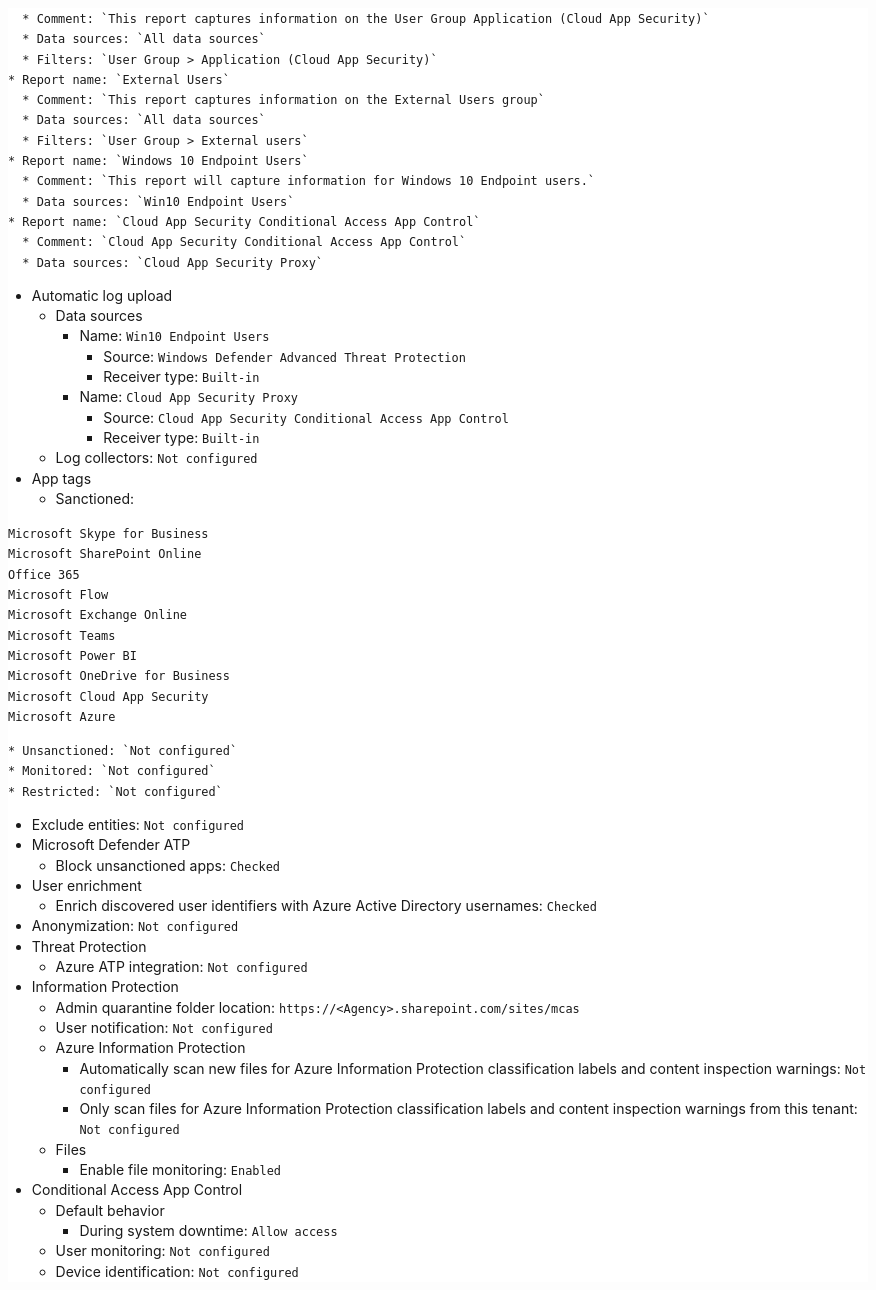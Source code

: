       * Comment: `This report captures information on the User Group Application (Cloud App Security)`
      * Data sources: `All data sources`
      * Filters: `User Group > Application (Cloud App Security)`
    * Report name: `External Users`
      * Comment: `This report captures information on the External Users group`
      * Data sources: `All data sources`
      * Filters: `User Group > External users`
    * Report name: `Windows 10 Endpoint Users`
      * Comment: `This report will capture information for Windows 10 Endpoint users.`
      * Data sources: `Win10 Endpoint Users`
    * Report name: `Cloud App Security Conditional Access App Control`
      * Comment: `Cloud App Security Conditional Access App Control`
      * Data sources: `Cloud App Security Proxy`
  * Automatic log upload
    * Data sources
      * Name: `Win10 Endpoint Users`
        * Source: `Windows Defender Advanced Threat Protection`
        * Receiver type: `Built-in`
      * Name: `Cloud App Security Proxy`
        * Source: `Cloud App Security Conditional Access App Control`
        * Receiver type: `Built-in`
    * Log collectors: `Not configured`
  * App tags
    * Sanctioned:
```
Microsoft Skype for Business
Microsoft SharePoint Online
Office 365
Microsoft Flow
Microsoft Exchange Online
Microsoft Teams
Microsoft Power BI
Microsoft OneDrive for Business
Microsoft Cloud App Security
Microsoft Azure
```
    * Unsanctioned: `Not configured`
    * Monitored: `Not configured`
    * Restricted: `Not configured`
  * Exclude entities: `Not configured`
  * Microsoft Defender ATP
    * Block unsanctioned apps: `Checked`
  * User enrichment
    * Enrich discovered user identifiers with Azure Active Directory usernames: `Checked`
  * Anonymization: `Not configured`
* Threat Protection
  * Azure ATP integration: `Not configured`
* Information Protection
  * Admin quarantine folder location: `https://<Agency>.sharepoint.com/sites/mcas`
  * User notification: `Not configured`
  * Azure Information Protection
    * Automatically scan new files for Azure Information Protection classification labels and content inspection warnings: `Not configured`
    * Only scan files for Azure Information Protection classification labels and content inspection warnings from this tenant: `Not configured`
  * Files
    * Enable file monitoring: `Enabled`
* Conditional Access App Control
  * Default behavior
    * During system downtime: `Allow access`
  * User monitoring: `Not configured`
  * Device identification: `Not configured`
